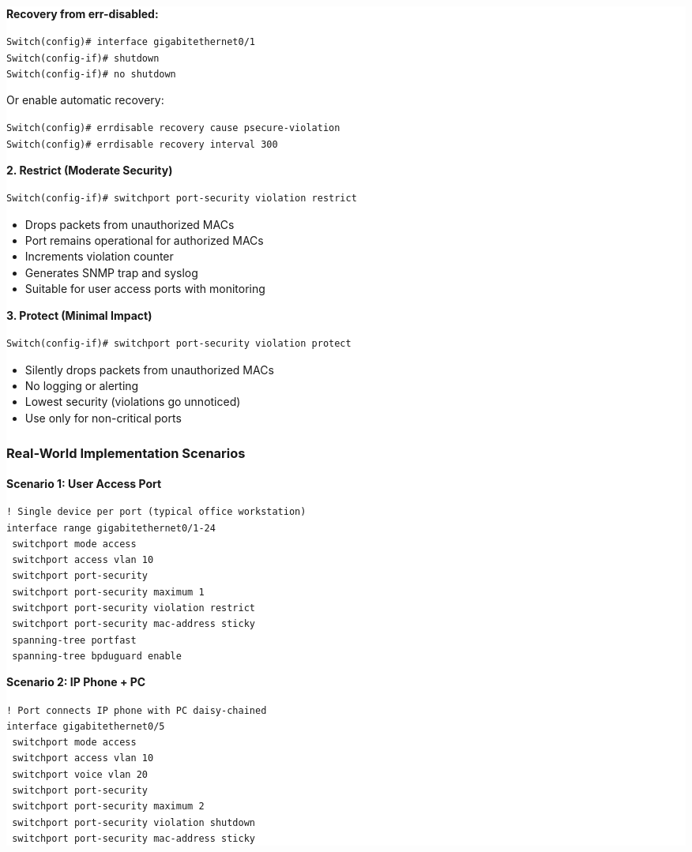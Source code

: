 **Recovery from err-disabled:**
```cisco
Switch(config)# interface gigabitethernet0/1
Switch(config-if)# shutdown
Switch(config-if)# no shutdown
```

Or enable automatic recovery:
```cisco
Switch(config)# errdisable recovery cause psecure-violation
Switch(config)# errdisable recovery interval 300
```

**2. Restrict (Moderate Security)**
```cisco
Switch(config-if)# switchport port-security violation restrict
```
- Drops packets from unauthorized MACs
- Port remains operational for authorized MACs
- Increments violation counter
- Generates SNMP trap and syslog
- Suitable for user access ports with monitoring

**3. Protect (Minimal Impact)**
```cisco
Switch(config-if)# switchport port-security violation protect
```
- Silently drops packets from unauthorized MACs
- No logging or alerting
- Lowest security (violations go unnoticed)
- Use only for non-critical ports

### Real-World Implementation Scenarios

**Scenario 1: User Access Port**
```cisco
! Single device per port (typical office workstation)
interface range gigabitethernet0/1-24
 switchport mode access
 switchport access vlan 10
 switchport port-security
 switchport port-security maximum 1
 switchport port-security violation restrict
 switchport port-security mac-address sticky
 spanning-tree portfast
 spanning-tree bpduguard enable
```

**Scenario 2: IP Phone + PC**
```cisco
! Port connects IP phone with PC daisy-chained
interface gigabitethernet0/5
 switchport mode access
 switchport access vlan 10
 switchport voice vlan 20
 switchport port-security
 switchport port-security maximum 2
 switchport port-security violation shutdown
 switchport port-security mac-address sticky
```
